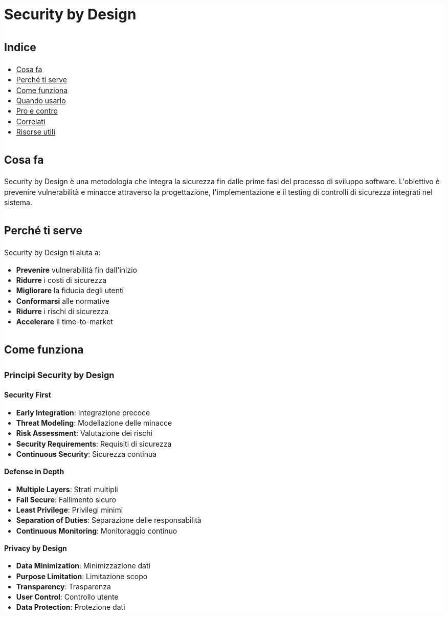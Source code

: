 # Security by Design

## Indice
- [Cosa fa](#cosa-fa)
- [Perché ti serve](#perché-ti-serve)
- [Come funziona](#come-funziona)
- [Quando usarlo](#quando-usarlo)
- [Pro e contro](#pro-e-contro)
- [Correlati](#correlati)
- [Risorse utili](#risorse-utili)

## Cosa fa

Security by Design è una metodologia che integra la sicurezza fin dalle prime fasi del processo di sviluppo software. L'obiettivo è prevenire vulnerabilità e minacce attraverso la progettazione, l'implementazione e il testing di controlli di sicurezza integrati nel sistema.

## Perché ti serve

Security by Design ti aiuta a:
- **Prevenire** vulnerabilità fin dall'inizio
- **Ridurre** i costi di sicurezza
- **Migliorare** la fiducia degli utenti
- **Conformarsi** alle normative
- **Ridurre** i rischi di sicurezza
- **Accelerare** il time-to-market

## Come funziona

### Principi Security by Design

**Security First**
- **Early Integration**: Integrazione precoce
- **Threat Modeling**: Modellazione delle minacce
- **Risk Assessment**: Valutazione dei rischi
- **Security Requirements**: Requisiti di sicurezza
- **Continuous Security**: Sicurezza continua

**Defense in Depth**
- **Multiple Layers**: Strati multipli
- **Fail Secure**: Fallimento sicuro
- **Least Privilege**: Privilegi minimi
- **Separation of Duties**: Separazione delle responsabilità
- **Continuous Monitoring**: Monitoraggio continuo

**Privacy by Design**
- **Data Minimization**: Minimizzazione dati
- **Purpose Limitation**: Limitazione scopo
- **Transparency**: Trasparenza
- **User Control**: Controllo utente
- **Data Protection**: Protezione dati
